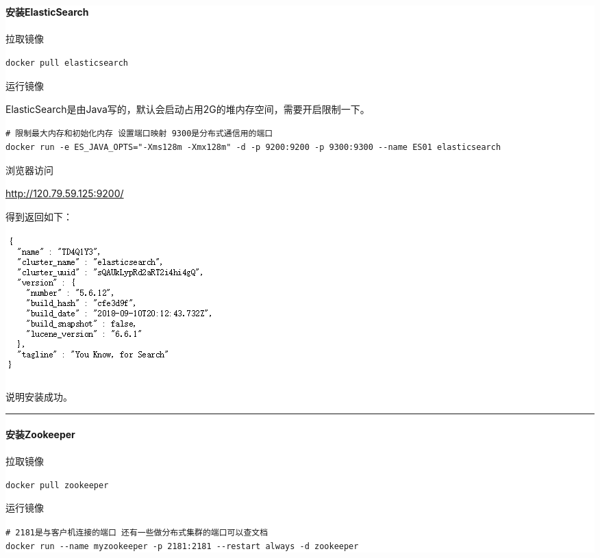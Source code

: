 

#### 安装ElasticSearch

拉取镜像

```shell
docker pull elasticsearch
```

运行镜像

ElasticSearch是由Java写的，默认会启动占用2G的堆内存空间，需要开启限制一下。

```shell
# 限制最大内存和初始化内存 设置端口映射 9300是分布式通信用的端口
docker run -e ES_JAVA_OPTS="-Xms128m -Xmx128m" -d -p 9200:9200 -p 9300:9300 --name ES01 elasticsearch
```

浏览器访问

http://120.79.59.125:9200/

得到返回如下：

![1563438155788](assets/1563438155788.png)

说明安装成功。

----



#### 安装Zookeeper

拉取镜像

```shell
docker pull zookeeper
```

运行镜像

```shel
# 2181是与客户机连接的端口 还有一些做分布式集群的端口可以查文档
docker run --name myzookeeper -p 2181:2181 --restart always -d zookeeper
```









